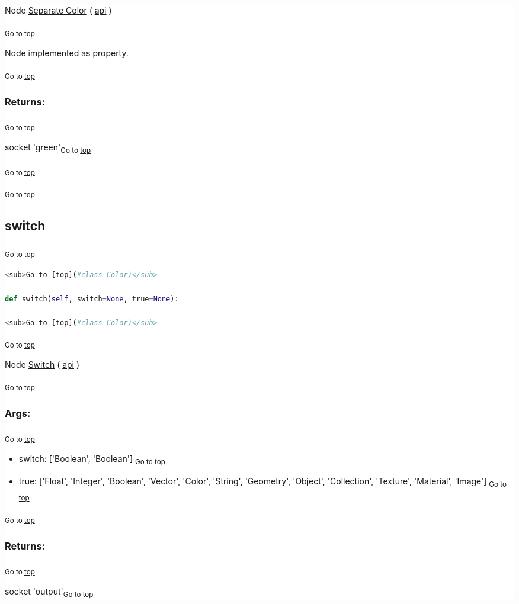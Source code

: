 Node [Separate Color](https://docs.blender.org/manual/en/latest/modeling/geometry_nodes/color/separate_color.html) ( [api](https://docs.blender.org/api/current/bpy.types.FunctionNodeSeparateColor.html) )

<sub>Go to [top](#class-Color)</sub>

Node implemented as property.

<sub>Go to [top](#class-Color)</sub>

### Returns:

<sub>Go to [top](#class-Color)</sub>

  socket 'green'<sub>Go to [top](#class-Color)</sub>


<sub>Go to [top](#class-Color)</sub>


<sub>Go to [top](#class-Color)</sub>

## switch

<sub>Go to [top](#class-Color)</sub>

```python
<sub>Go to [top](#class-Color)</sub>

def switch(self, switch=None, true=None):

<sub>Go to [top](#class-Color)</sub>

```
<sub>Go to [top](#class-Color)</sub>

Node [Switch](https://docs.blender.org/manual/en/latest/modeling/geometry_nodes/utilities/switch.html) ( [api](https://docs.blender.org/api/current/bpy.types.GeometryNodeSwitch.html) )

<sub>Go to [top](#class-Color)</sub>

### Args:
<sub>Go to [top](#class-Color)</sub>

- switch: ['Boolean', 'Boolean']
<sub>Go to [top](#class-Color)</sub>

- true: ['Float', 'Integer', 'Boolean', 'Vector', 'Color', 'String', 'Geometry', 'Object', 'Collection', 'Texture', 'Material', 'Image']
<sub>Go to [top](#class-Color)</sub>


<sub>Go to [top](#class-Color)</sub>

### Returns:

<sub>Go to [top](#class-Color)</sub>

  socket 'output'<sub>Go to [top](#class-Color)</sub>
